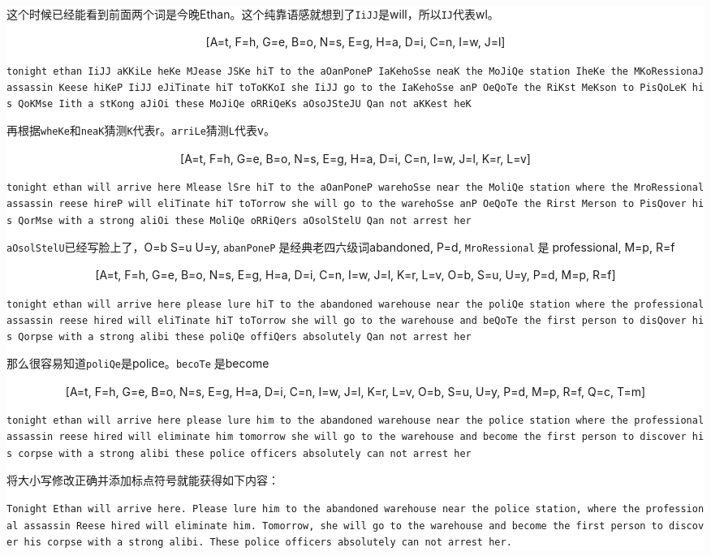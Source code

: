 这个时候已经能看到前面两个词是今晚Ethan。这个纯靠语感就想到了`IiJJ`是will，所以`IJ`代表wl。

<center>
[A=t, F=h, G=e, B=o, N=s, E=g, H=a, D=i, C=n, I=w, J=l]
</center>

```xjbpd_4
tonight ethan IiJJ aKKiLe heKe MJease JSKe hiT to the aOanPoneP IaKehoSse neaK the MoJiQe station IheKe the MKoRessionaJ assassin Keese hiKeP IiJJ eJiTinate hiT toToKKoI she IiJJ go to the IaKehoSse anP OeQoTe the RiKst MeKson to PisQoLeK his QoKMse Iith a stKong aJiOi these MoJiQe oRRiQeKs aOsoJSteJU Qan not aKKest heK
```

再根据`wheKe`和`neaK`猜测`K`代表r。`arriLe`猜测`L`代表v。

<center>
[A=t, F=h, G=e, B=o, N=s, E=g, H=a, D=i, C=n, I=w, J=l, K=r, L=v]
</center>

```xjbpd_5
tonight ethan will arrive here Mlease lSre hiT to the aOanPoneP warehoSse near the MoliQe station where the MroRessional assassin reese hireP will eliTinate hiT toTorrow she will go to the warehoSse anP OeQoTe the Rirst Merson to PisQover his QorMse with a strong aliOi these MoliQe oRRiQers aOsolStelU Qan not arrest her
```

`aOsolStelU`已经写脸上了，O=b S=u U=y, `abanPoneP` 是经典老四六级词abandoned, P=d, `MroRessional` 是 professional, M=p, R=f

<center>
[A=t, F=h, G=e, B=o, N=s, E=g, H=a, D=i, C=n, I=w, J=l, K=r, L=v, O=b, S=u, U=y, P=d, M=p, R=f]
</center>

```xjbpd_6
tonight ethan will arrive here please lure hiT to the abandoned warehouse near the poliQe station where the professional assassin reese hired will eliTinate hiT toTorrow she will go to the warehouse and beQoTe the first person to disQover his Qorpse with a strong alibi these poliQe offiQers absolutely Qan not arrest her
```

那么很容易知道`poliQe`是police。`becoTe` 是become

<center>
[A=t, F=h, G=e, B=o, N=s, E=g, H=a, D=i, C=n, I=w, J=l, K=r, L=v, O=b, S=u, U=y, P=d, M=p, R=f, Q=c, T=m]
</center>

```bushixjbpd
tonight ethan will arrive here please lure him to the abandoned warehouse near the police station where the professional assassin reese hired will eliminate him tomorrow she will go to the warehouse and become the first person to discover his corpse with a strong alibi these police officers absolutely can not arrest her
```

将大小写修改正确并添加标点符号就能获得如下内容：

```zhenbushixjbpd
Tonight Ethan will arrive here. Please lure him to the abandoned warehouse near the police station, where the professional assassin Reese hired will eliminate him. Tomorrow, she will go to the warehouse and become the first person to discover his corpse with a strong alibi. These police officers absolutely can not arrest her.
```
